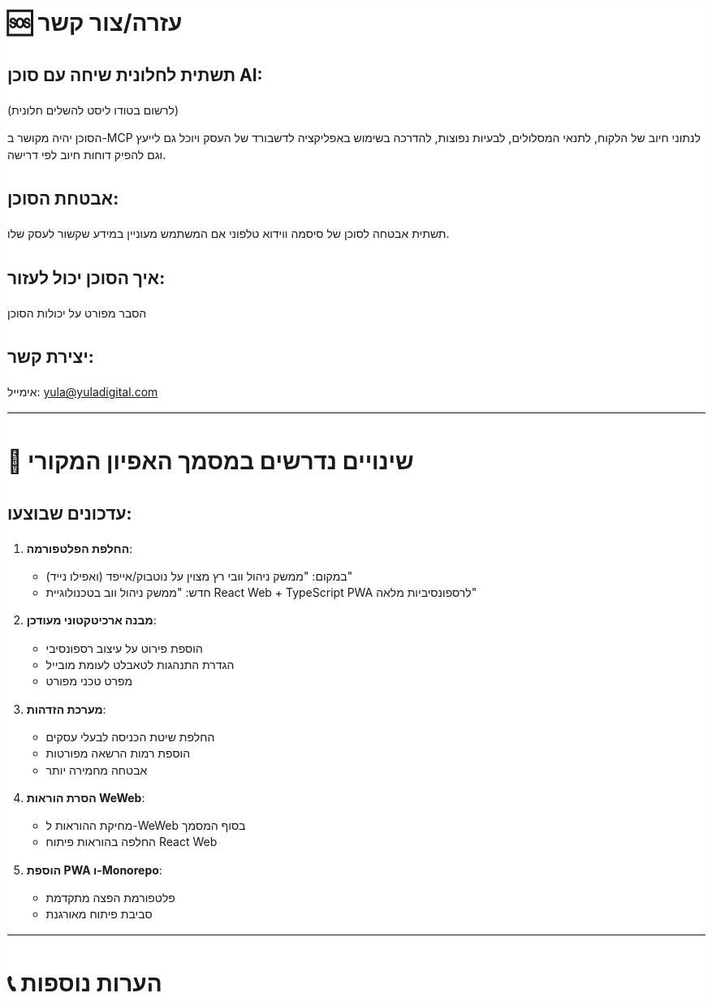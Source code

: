 # 🆘 **עזרה/צור קשר**

## **תשתית לחלונית שיחה עם סוכן AI:**
(לרשום בטודו ליסט להשלים חלונית)

הסוכן יהיה מקושר ב-MCP לנתוני חיוב של הלקוח, לתנאי המסלולים, לבעיות נפוצות, להדרכה בשימוש באפליקציה לדשבורד של העסק ויוכל גם לייעץ וגם להפיק דוחות חיוב לפי דרישה.

## **אבטחת הסוכן:**
תשתית אבטחה לסוכן של סיסמה ווידוא טלפוני אם המשתמש מעוניין במידע שקשור לעסק שלו.

## **איך הסוכן יכול לעזור:**
הסבר מפורט על יכולות הסוכן

## **יצירת קשר:**
אימייל: yula@yuladigital.com

---

# 📝 **שינויים נדרשים במסמך האפיון המקורי**

## **עדכונים שבוצעו:**

1. **החלפת הפלטפורמה**:
   - במקום: "ממשק ניהול וובי רץ מצוין על נוטבוק/אייפד (ואפילו נייד)"
   - חדש: "ממשק ניהול ווב בטכנולוגיית React Web + TypeScript PWA לרספונסיביות מלאה"

2. **מבנה ארכיטקטוני מעודכן**:
   - הוספת פירוט על עיצוב רספונסיבי
   - הגדרת התנהגות לטאבלט לעומת מובייל
   - מפרט טכני מפורט

3. **מערכת הזדהות**:
   - החלפת שיטת הכניסה לבעלי עסקים
   - הוספת רמות הרשאה מפורטות
   - אבטחה מחמירה יותר

4. **הסרת הוראות WeWeb**:
   - מחיקת ההוראות ל-WeWeb בסוף המסמך
   - החלפה בהוראות פיתוח React Web

5. **הוספת PWA ו-Monorepo**:
   - פלטפורמת הפצה מתקדמת
   - סביבת פיתוח מאורגנת

---

# 📞 **הערות נוספות**
